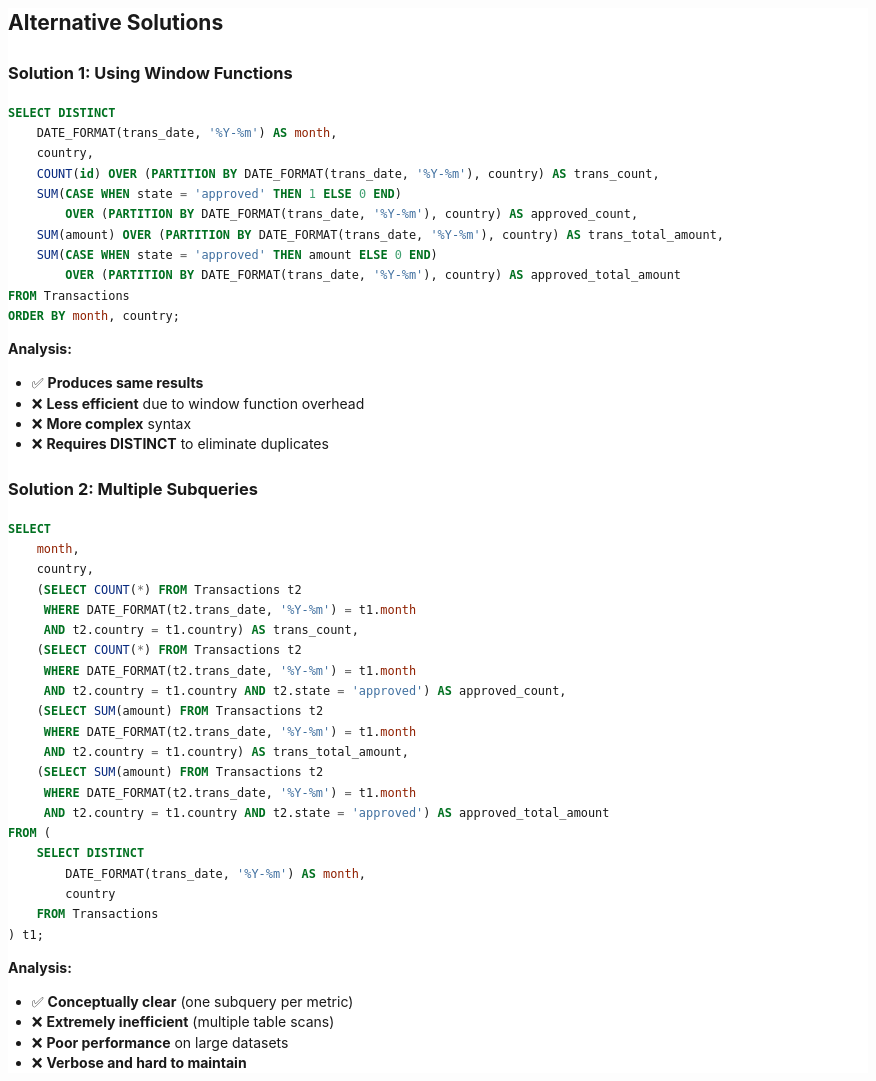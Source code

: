 ## Alternative Solutions

### Solution 1: Using Window Functions
```sql
SELECT DISTINCT
    DATE_FORMAT(trans_date, '%Y-%m') AS month,
    country,
    COUNT(id) OVER (PARTITION BY DATE_FORMAT(trans_date, '%Y-%m'), country) AS trans_count,
    SUM(CASE WHEN state = 'approved' THEN 1 ELSE 0 END) 
        OVER (PARTITION BY DATE_FORMAT(trans_date, '%Y-%m'), country) AS approved_count,
    SUM(amount) OVER (PARTITION BY DATE_FORMAT(trans_date, '%Y-%m'), country) AS trans_total_amount,
    SUM(CASE WHEN state = 'approved' THEN amount ELSE 0 END) 
        OVER (PARTITION BY DATE_FORMAT(trans_date, '%Y-%m'), country) AS approved_total_amount
FROM Transactions
ORDER BY month, country;
```

**Analysis:**
- ✅ **Produces same results**
- ❌ **Less efficient** due to window function overhead
- ❌ **More complex** syntax
- ❌ **Requires DISTINCT** to eliminate duplicates

### Solution 2: Multiple Subqueries
```sql
SELECT
    month,
    country,
    (SELECT COUNT(*) FROM Transactions t2 
     WHERE DATE_FORMAT(t2.trans_date, '%Y-%m') = t1.month 
     AND t2.country = t1.country) AS trans_count,
    (SELECT COUNT(*) FROM Transactions t2 
     WHERE DATE_FORMAT(t2.trans_date, '%Y-%m') = t1.month 
     AND t2.country = t1.country AND t2.state = 'approved') AS approved_count,
    (SELECT SUM(amount) FROM Transactions t2 
     WHERE DATE_FORMAT(t2.trans_date, '%Y-%m') = t1.month 
     AND t2.country = t1.country) AS trans_total_amount,
    (SELECT SUM(amount) FROM Transactions t2 
     WHERE DATE_FORMAT(t2.trans_date, '%Y-%m') = t1.month 
     AND t2.country = t1.country AND t2.state = 'approved') AS approved_total_amount
FROM (
    SELECT DISTINCT 
        DATE_FORMAT(trans_date, '%Y-%m') AS month,
        country
    FROM Transactions
) t1;
```

**Analysis:**
- ✅ **Conceptually clear** (one subquery per metric)
- ❌ **Extremely inefficient** (multiple table scans)
- ❌ **Poor performance** on large datasets
- ❌ **Verbose and hard to maintain**
